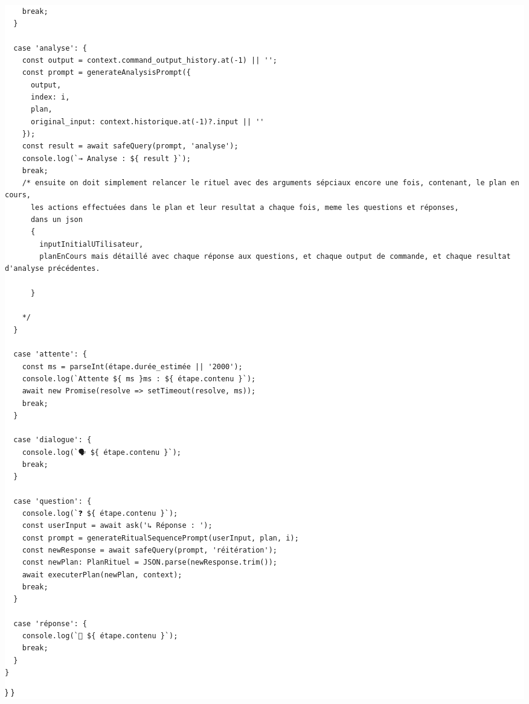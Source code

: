         break;
      }

      case 'analyse': {
        const output = context.command_output_history.at(-1) || '';
        const prompt = generateAnalysisPrompt({
          output,
          index: i,
          plan,
          original_input: context.historique.at(-1)?.input || ''
        });
        const result = await safeQuery(prompt, 'analyse');
        console.log(`→ Analyse : ${ result }`);
        break;
        /* ensuite on doit simplement relancer le rituel avec des arguments sépciaux encore une fois, contenant, le plan en cours, 
          les actions effectuées dans le plan et leur resultat a chaque fois, meme les questions et réponses,
          dans un json
          { 
            inputInitialUTilisateur,
            planEnCours mais détaillé avec chaque réponse aux questions, et chaque output de commande, et chaque resultat d'analyse précédentes.

          }

        */
      }

      case 'attente': {
        const ms = parseInt(étape.durée_estimée || '2000');
        console.log(`Attente ${ ms }ms : ${ étape.contenu }`);
        await new Promise(resolve => setTimeout(resolve, ms));
        break;
      }

      case 'dialogue': {
        console.log(`🗣️ ${ étape.contenu }`);
        break;
      }

      case 'question': {
        console.log(`❓ ${ étape.contenu }`);
        const userInput = await ask('↳ Réponse : ');
        const prompt = generateRitualSequencePrompt(userInput, plan, i);
        const newResponse = await safeQuery(prompt, 'réitération');
        const newPlan: PlanRituel = JSON.parse(newResponse.trim());
        await executerPlan(newPlan, context);
        break;
      }

      case 'réponse': {
        console.log(`💬 ${ étape.contenu }`);
        break;
      }
    }
  }
}

